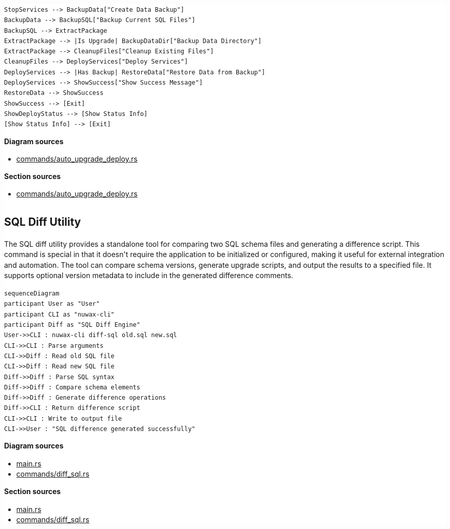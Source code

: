 ```mermaid
StopServices --> BackupData["Create Data Backup"]
BackupData --> BackupSQL["Backup Current SQL Files"]
BackupSQL --> ExtractPackage
ExtractPackage --> |Is Upgrade| BackupDataDir["Backup Data Directory"]
ExtractPackage --> CleanupFiles["Cleanup Existing Files"]
CleanupFiles --> DeployServices["Deploy Services"]
DeployServices --> |Has Backup| RestoreData["Restore Data from Backup"]
DeployServices --> ShowSuccess["Show Success Message"]
RestoreData --> ShowSuccess
ShowSuccess --> [Exit]
ShowDeployStatus --> [Show Status Info]
[Show Status Info] --> [Exit]
```

**Diagram sources**
- [commands/auto_upgrade_deploy.rs](file://nuwax-cli/src/commands/auto_upgrade_deploy.rs#L1-L200)

**Section sources**
- [commands/auto_upgrade_deploy.rs](file://nuwax-cli/src/commands/auto_upgrade_deploy.rs#L1-L200)

## SQL Diff Utility

The SQL diff utility provides a standalone tool for comparing two SQL schema files and generating a difference script. This command is special in that it doesn't require the application to be initialized or configured, making it useful for external integration and automation. The tool can compare schema versions, generate upgrade scripts, and output the results to a specified file. It supports optional version metadata to include in the generated difference comments.

```mermaid
sequenceDiagram
participant User as "User"
participant CLI as "nuwax-cli"
participant Diff as "SQL Diff Engine"
User->>CLI : nuwax-cli diff-sql old.sql new.sql
CLI->>CLI : Parse arguments
CLI->>Diff : Read old SQL file
CLI->>Diff : Read new SQL file
Diff->>Diff : Parse SQL syntax
Diff->>Diff : Compare schema elements
Diff->>Diff : Generate difference operations
Diff->>CLI : Return difference script
CLI->>CLI : Write to output file
CLI->>User : "SQL difference generated successfully"
```

**Diagram sources**
- [main.rs](file://nuwax-cli/src/main.rs#L78-L97)
- [commands/diff_sql.rs](file://nuwax-cli/src/commands/diff_sql.rs)

**Section sources**
- [main.rs](file://nuwax-cli/src/main.rs#L78-L97)
- [commands/diff_sql.rs](file://nuwax-cli/src/commands/diff_sql.rs)
